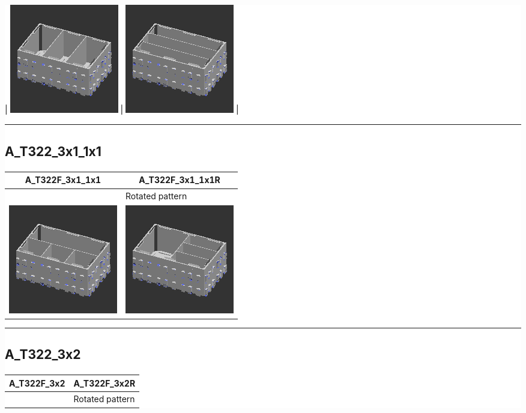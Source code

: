 | ![preview](png/A_T322F_3x1.png) | ![preview](png/A_T322F_3x1R.png) | 


---
## A_T322_3x1_1x1
| **A_T322F_3x1_1x1** | **A_T322F_3x1_1x1R** | 
| --- | --- | 
|  | Rotated pattern | 
| ![preview](png/A_T322F_3x1_1x1.png) | ![preview](png/A_T322F_3x1_1x1R.png) | 


---
## A_T322_3x2
| **A_T322F_3x2** | **A_T322F_3x2R** | 
| --- | --- | 
|  | Rotated pattern | 